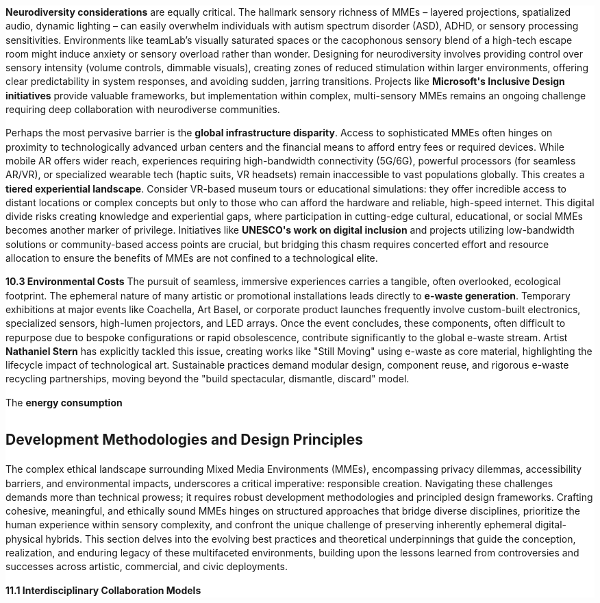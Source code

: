 **Neurodiversity considerations** are equally critical. The hallmark sensory richness of MMEs – layered projections, spatialized audio, dynamic lighting – can easily overwhelm individuals with autism spectrum disorder (ASD), ADHD, or sensory processing sensitivities. Environments like teamLab’s visually saturated spaces or the cacophonous sensory blend of a high-tech escape room might induce anxiety or sensory overload rather than wonder. Designing for neurodiversity involves providing control over sensory intensity (volume controls, dimmable visuals), creating zones of reduced stimulation within larger environments, offering clear predictability in system responses, and avoiding sudden, jarring transitions. Projects like **Microsoft's Inclusive Design initiatives** provide valuable frameworks, but implementation within complex, multi-sensory MMEs remains an ongoing challenge requiring deep collaboration with neurodiverse communities.

Perhaps the most pervasive barrier is the **global infrastructure disparity**. Access to sophisticated MMEs often hinges on proximity to technologically advanced urban centers and the financial means to afford entry fees or required devices. While mobile AR offers wider reach, experiences requiring high-bandwidth connectivity (5G/6G), powerful processors (for seamless AR/VR), or specialized wearable tech (haptic suits, VR headsets) remain inaccessible to vast populations globally. This creates a **tiered experiential landscape**. Consider VR-based museum tours or educational simulations: they offer incredible access to distant locations or complex concepts but only to those who can afford the hardware and reliable, high-speed internet. This digital divide risks creating knowledge and experiential gaps, where participation in cutting-edge cultural, educational, or social MMEs becomes another marker of privilege. Initiatives like **UNESCO's work on digital inclusion** and projects utilizing low-bandwidth solutions or community-based access points are crucial, but bridging this chasm requires concerted effort and resource allocation to ensure the benefits of MMEs are not confined to a technological elite.

**10.3 Environmental Costs**
The pursuit of seamless, immersive experiences carries a tangible, often overlooked, ecological footprint. The ephemeral nature of many artistic or promotional installations leads directly to **e-waste generation**. Temporary exhibitions at major events like Coachella, Art Basel, or corporate product launches frequently involve custom-built electronics, specialized sensors, high-lumen projectors, and LED arrays. Once the event concludes, these components, often difficult to repurpose due to bespoke configurations or rapid obsolescence, contribute significantly to the global e-waste stream. Artist **Nathaniel Stern** has explicitly tackled this issue, creating works like "Still Moving" using e-waste as core material, highlighting the lifecycle impact of technological art. Sustainable practices demand modular design, component reuse, and rigorous e-waste recycling partnerships, moving beyond the "build spectacular, dismantle, discard" model.

The **energy consumption**

## Development Methodologies and Design Principles

The complex ethical landscape surrounding Mixed Media Environments (MMEs), encompassing privacy dilemmas, accessibility barriers, and environmental impacts, underscores a critical imperative: responsible creation. Navigating these challenges demands more than technical prowess; it requires robust development methodologies and principled design frameworks. Crafting cohesive, meaningful, and ethically sound MMEs hinges on structured approaches that bridge diverse disciplines, prioritize the human experience within sensory complexity, and confront the unique challenge of preserving inherently ephemeral digital-physical hybrids. This section delves into the evolving best practices and theoretical underpinnings that guide the conception, realization, and enduring legacy of these multifaceted environments, building upon the lessons learned from controversies and successes across artistic, commercial, and civic deployments.

**11.1 Interdisciplinary Collaboration Models**